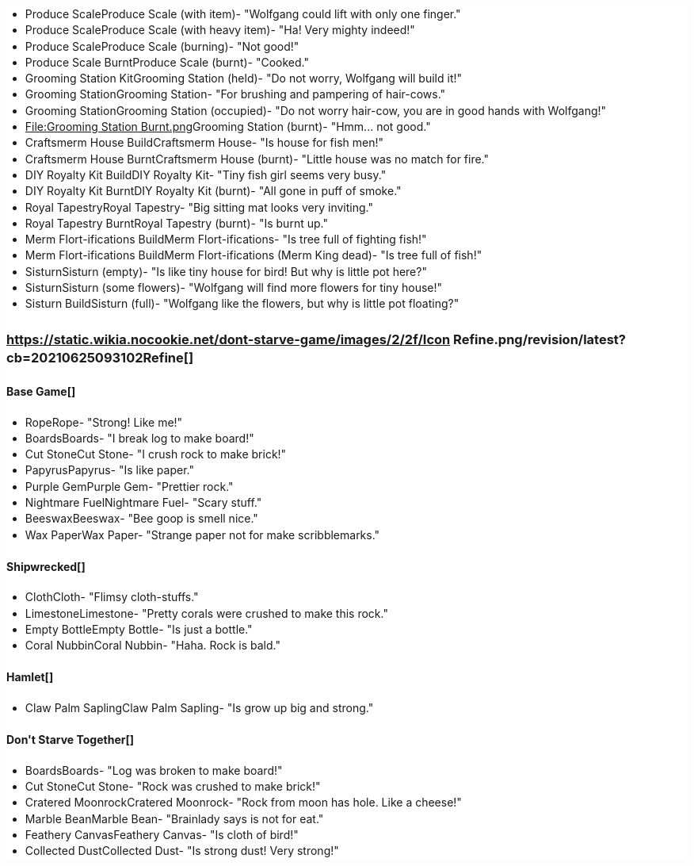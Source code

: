 * Produce ScaleProduce Scale (with item)- "Wolfgang could lift with only one finger."
* Produce ScaleProduce Scale (with heavy item)- "Ha! Very mighty indeed!"
* Produce ScaleProduce Scale (burning)- "Not good!"
* Produce Scale BurntProduce Scale (burnt)- "Cooked."
* Grooming Station KitGrooming Station (held)- "Do not worry, Wolfgang will build it!"
* Grooming StationGrooming Station- "For brushing and pampering of hair-cows."
* Grooming StationGrooming Station (occupied)- "Do not worry hair-cow, you are in good hands with Wolfgang!"
* [File:Grooming Station Burnt.png](/wiki/Special:Upload?wpDestFile=Grooming_Station_Burnt.png "File:Grooming Station Burnt.png")Grooming Station (burnt)- "Hmm... not good."
* Craftsmerm House BuildCraftsmerm House- "Is house for fish men!"
* Craftsmerm House BurntCraftsmerm House (burnt)- "Little house was no match for fire."
* DIY Royalty Kit BuildDIY Royalty Kit- "Tiny fish girl seems very busy."
* DIY Royalty Kit BurntDIY Royalty Kit (burnt)- "All gone in puff of smoke."
* Royal TapestryRoyal Tapestry- "Big sitting mat looks very inviting."
* Royal Tapestry BurntRoyal Tapestry (burnt)- "Is burnt up."
* Merm Flort-ifications BuildMerm Flort-ifications- "Is tree full of fighting fish!"
* Merm Flort-ifications BuildMerm Flort-ifications (Merm King dead)- "Is tree full of fish!"
* SisturnSisturn (empty)- "Is like tiny house for bird! But why is little pot here?"
* SisturnSisturn (some flowers)- "Wolfgang will find more flowers for tiny house!"
* Sisturn BuildSisturn (full)- "Wolfgang like the flowers, but why is little pot floating?"

### https://static.wikia.nocookie.net/dont-starve-game/images/2/2f/Icon Refine.png/revision/latest?cb=20210625093102Refine[]

#### Base Game[]

* RopeRope- "Strong! Like me!"
* BoardsBoards- "I break log to make board!"
* Cut StoneCut Stone- "I crush rock to make brick!"
* PapyrusPapyrus- "Is like paper."
* Purple GemPurple Gem- "Prettier rock."
* Nightmare FuelNightmare Fuel- "Scary stuff."
* BeeswaxBeeswax- "Bee goop is smell nice."
* Wax PaperWax Paper- "Strange paper not for make scribblemarks."

#### Shipwrecked[]

* ClothCloth- "Flimsy cloth-stuffs."
* LimestoneLimestone- "Pretty corals were crushed to make this rock."
* Empty BottleEmpty Bottle- "Is just a bottle."
* Coral NubbinCoral Nubbin- "Haha. Rock is bald."

#### Hamlet[]

* Claw Palm SaplingClaw Palm Sapling- "Is grow up big and strong."

#### Don't Starve Together[]

* BoardsBoards- "Log was broken to make board!"
* Cut StoneCut Stone- "Rock was crushed to make brick!"
* Cratered MoonrockCratered Moonrock- "Rock from moon has hole. Like a cheese!"
* Marble BeanMarble Bean- "Brainlady says is not for eat."
* Feathery CanvasFeathery Canvas- "Is cloth of bird!"
* Collected DustCollected Dust- "Is strong dust! Very strong!"
